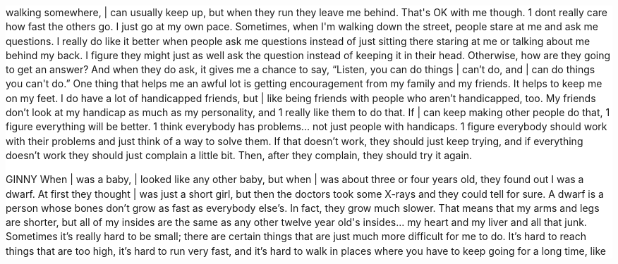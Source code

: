 walking somewhere, | can usually 
keep up, but when they run they leave 
me behind. That's OK with me though. 
1 dont really care how fast the others 
go. I just go at my own pace. 
Sometimes, when I'm walking down 
the street, people stare at me and ask 
me questions. 
I really do like it better when people 
ask me questions instead of just sitting 
there staring at me or talking about 
me behind my back. I figure they 
might just as well ask the question 
instead of keeping it in their head. 
Otherwise, how are they going to get 
an answer? And when they do ask, it 
gives me a chance to say, “Listen, you 
can do things | can’t do, and | can do 
things you can't do.” 
One thing that helps me an awful lot 
is getting encouragement from my 
family and my friends. It helps to keep 
me on my feet. 
I do have a lot of handicapped 
friends, but | like being friends with 
people who aren’t handicapped, too. 
My friends don’t look at my handicap 
as much as my personality, and 1 really 
like them to do that. If | can keep 
making other people do that, 1 figure 
everything will be better. 
1 think everybody has problems... 
not just people with handicaps. 1 figure 
everybody should work with their 
problems and just think of a way to 
solve them. If that doesn’t work, they 
should just keep trying, and if 
everything doesn’t work they should 
just complain a little bit. Then, after 
they complain, they should try it again.   
 
GINNY 
When | was a baby, | looked like any 
other baby, but when | was about 
three or four years old, they found out 
I was a dwarf. At first they thought | 
was just a short girl, but then the 
doctors took some X-rays and they 
could tell for sure. 
A dwarf is a person whose bones 
don’t grow as fast as everybody else’s. 
In fact, they grow much slower. That 
means that my arms and legs are 
shorter, but all of my insides are the 
same as any other twelve year old's 
insides... my heart and my liver and all 
that junk. 
Sometimes it’s really hard to be 
small; there are certain things that are 
just much more difficult for me to do. 
It’s hard to reach things that are too 
high, it’s hard to run very fast, and it’s 
hard to walk in places where you have 
to keep going for a long time, like 